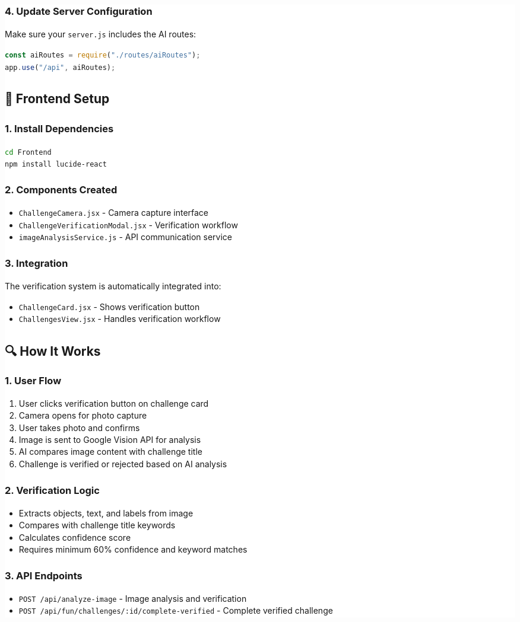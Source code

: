 ### 4. Update Server Configuration

Make sure your `server.js` includes the AI routes:

```javascript
const aiRoutes = require("./routes/aiRoutes");
app.use("/api", aiRoutes);
```

## 🎯 Frontend Setup

### 1. Install Dependencies

```bash
cd Frontend
npm install lucide-react
```

### 2. Components Created

- `ChallengeCamera.jsx` - Camera capture interface
- `ChallengeVerificationModal.jsx` - Verification workflow
- `imageAnalysisService.js` - API communication service

### 3. Integration

The verification system is automatically integrated into:

- `ChallengeCard.jsx` - Shows verification button
- `ChallengesView.jsx` - Handles verification workflow

## 🔍 How It Works

### 1. User Flow

1. User clicks verification button on challenge card
2. Camera opens for photo capture
3. User takes photo and confirms
4. Image is sent to Google Vision API for analysis
5. AI compares image content with challenge title
6. Challenge is verified or rejected based on AI analysis

### 2. Verification Logic

- Extracts objects, text, and labels from image
- Compares with challenge title keywords
- Calculates confidence score
- Requires minimum 60% confidence and keyword matches

### 3. API Endpoints

- `POST /api/analyze-image` - Image analysis and verification
- `POST /api/fun/challenges/:id/complete-verified` - Complete verified challenge
